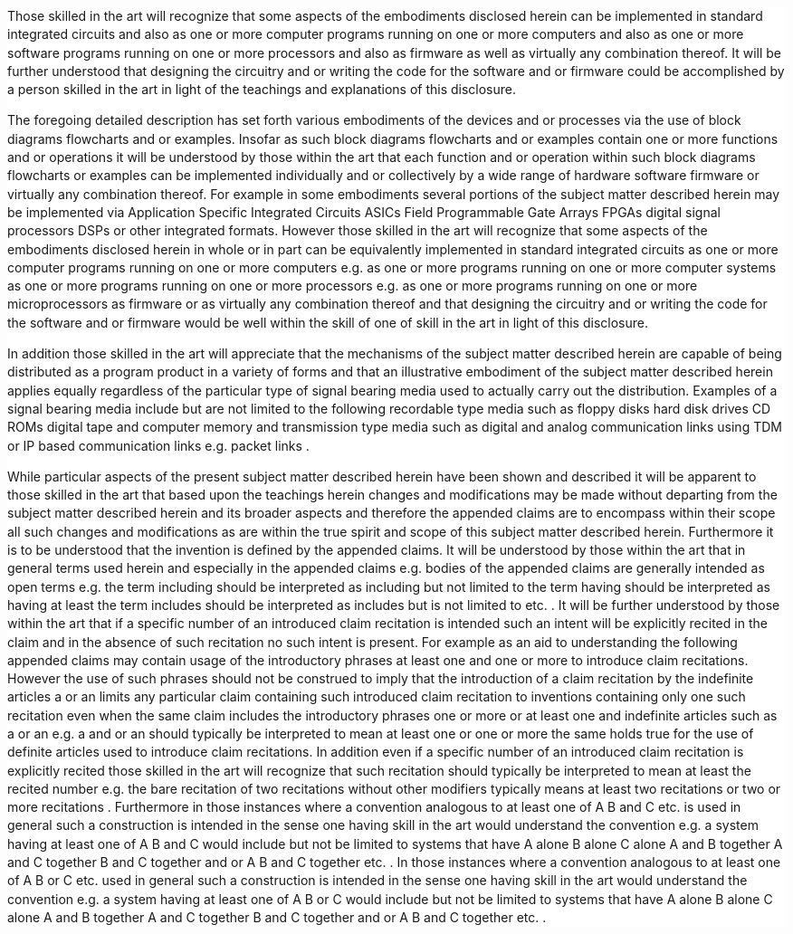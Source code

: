 Those skilled in the art will recognize that some aspects of the embodiments disclosed herein can be implemented in standard integrated circuits and also as one or more computer programs running on one or more computers and also as one or more software programs running on one or more processors and also as firmware as well as virtually any combination thereof. It will be further understood that designing the circuitry and or writing the code for the software and or firmware could be accomplished by a person skilled in the art in light of the teachings and explanations of this disclosure.

The foregoing detailed description has set forth various embodiments of the devices and or processes via the use of block diagrams flowcharts and or examples. Insofar as such block diagrams flowcharts and or examples contain one or more functions and or operations it will be understood by those within the art that each function and or operation within such block diagrams flowcharts or examples can be implemented individually and or collectively by a wide range of hardware software firmware or virtually any combination thereof. For example in some embodiments several portions of the subject matter described herein may be implemented via Application Specific Integrated Circuits ASICs Field Programmable Gate Arrays FPGAs digital signal processors DSPs or other integrated formats. However those skilled in the art will recognize that some aspects of the embodiments disclosed herein in whole or in part can be equivalently implemented in standard integrated circuits as one or more computer programs running on one or more computers e.g. as one or more programs running on one or more computer systems as one or more programs running on one or more processors e.g. as one or more programs running on one or more microprocessors as firmware or as virtually any combination thereof and that designing the circuitry and or writing the code for the software and or firmware would be well within the skill of one of skill in the art in light of this disclosure.

In addition those skilled in the art will appreciate that the mechanisms of the subject matter described herein are capable of being distributed as a program product in a variety of forms and that an illustrative embodiment of the subject matter described herein applies equally regardless of the particular type of signal bearing media used to actually carry out the distribution. Examples of a signal bearing media include but are not limited to the following recordable type media such as floppy disks hard disk drives CD ROMs digital tape and computer memory and transmission type media such as digital and analog communication links using TDM or IP based communication links e.g. packet links .

While particular aspects of the present subject matter described herein have been shown and described it will be apparent to those skilled in the art that based upon the teachings herein changes and modifications may be made without departing from the subject matter described herein and its broader aspects and therefore the appended claims are to encompass within their scope all such changes and modifications as are within the true spirit and scope of this subject matter described herein. Furthermore it is to be understood that the invention is defined by the appended claims. It will be understood by those within the art that in general terms used herein and especially in the appended claims e.g. bodies of the appended claims are generally intended as open terms e.g. the term including should be interpreted as including but not limited to the term having should be interpreted as having at least the term includes should be interpreted as includes but is not limited to etc. . It will be further understood by those within the art that if a specific number of an introduced claim recitation is intended such an intent will be explicitly recited in the claim and in the absence of such recitation no such intent is present. For example as an aid to understanding the following appended claims may contain usage of the introductory phrases at least one and one or more to introduce claim recitations. However the use of such phrases should not be construed to imply that the introduction of a claim recitation by the indefinite articles a or an limits any particular claim containing such introduced claim recitation to inventions containing only one such recitation even when the same claim includes the introductory phrases one or more or at least one and indefinite articles such as a or an e.g. a and or an should typically be interpreted to mean at least one or one or more the same holds true for the use of definite articles used to introduce claim recitations. In addition even if a specific number of an introduced claim recitation is explicitly recited those skilled in the art will recognize that such recitation should typically be interpreted to mean at least the recited number e.g. the bare recitation of two recitations without other modifiers typically means at least two recitations or two or more recitations . Furthermore in those instances where a convention analogous to at least one of A B and C etc. is used in general such a construction is intended in the sense one having skill in the art would understand the convention e.g. a system having at least one of A B and C would include but not be limited to systems that have A alone B alone C alone A and B together A and C together B and C together and or A B and C together etc. . In those instances where a convention analogous to at least one of A B or C etc. used in general such a construction is intended in the sense one having skill in the art would understand the convention e.g. a system having at least one of A B or C would include but not be limited to systems that have A alone B alone C alone A and B together A and C together B and C together and or A B and C together etc. .
